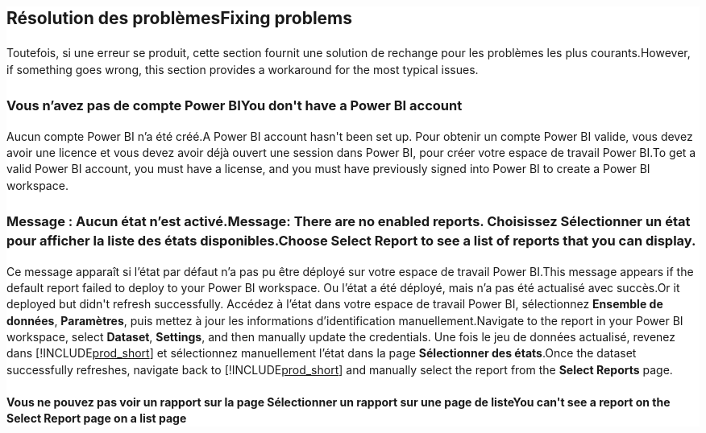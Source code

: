 ## <a name="fixing-problems"></a><span data-ttu-id="d43fc-198">Résolution des problèmes</span><span class="sxs-lookup"><span data-stu-id="d43fc-198">Fixing problems</span></span>

<span data-ttu-id="d43fc-199">Toutefois, si une erreur se produit, cette section fournit une solution de rechange pour les problèmes les plus courants.</span><span class="sxs-lookup"><span data-stu-id="d43fc-199">However, if something goes wrong, this section provides a workaround for the most typical issues.</span></span>  

### <a name="you-dont-have-a-power-bi-account"></a><span data-ttu-id="d43fc-200">Vous n’avez pas de compte Power BI</span><span class="sxs-lookup"><span data-stu-id="d43fc-200">You don't have a Power BI account</span></span>

<span data-ttu-id="d43fc-201">Aucun compte Power BI n’a été créé.</span><span class="sxs-lookup"><span data-stu-id="d43fc-201">A Power BI account hasn't been set up.</span></span> <span data-ttu-id="d43fc-202">Pour obtenir un compte Power BI valide, vous devez avoir une licence et vous devez avoir déjà ouvert une session dans Power BI, pour créer votre espace de travail Power BI.</span><span class="sxs-lookup"><span data-stu-id="d43fc-202">To get a valid Power BI account, you must have a license, and you must have previously signed into Power BI to create a Power BI workspace.</span></span>

### <a name="message-there-are-no-enabled-reports-choose-select-report-to-see-a-list-of-reports-that-you-can-display"></a><span data-ttu-id="d43fc-203">Message : Aucun état n’est activé.</span><span class="sxs-lookup"><span data-stu-id="d43fc-203">Message: There are no enabled reports.</span></span> <span data-ttu-id="d43fc-204">Choisissez Sélectionner un état pour afficher la liste des états disponibles.</span><span class="sxs-lookup"><span data-stu-id="d43fc-204">Choose Select Report to see a list of reports that you can display.</span></span>

<span data-ttu-id="d43fc-205">Ce message apparaît si l’état par défaut n’a pas pu être déployé sur votre espace de travail Power BI.</span><span class="sxs-lookup"><span data-stu-id="d43fc-205">This message appears if the default report failed to deploy to your Power BI workspace.</span></span> <span data-ttu-id="d43fc-206">Ou l’état a été déployé, mais n’a pas été actualisé avec succès.</span><span class="sxs-lookup"><span data-stu-id="d43fc-206">Or it deployed but didn't refresh successfully.</span></span> <span data-ttu-id="d43fc-207">Accédez à l’état dans votre espace de travail Power BI, sélectionnez **Ensemble de données**, **Paramètres**, puis mettez à jour les informations d’identification manuellement.</span><span class="sxs-lookup"><span data-stu-id="d43fc-207">Navigate to the report in your Power BI workspace, select **Dataset**, **Settings**, and then manually update the credentials.</span></span> <span data-ttu-id="d43fc-208">Une fois le jeu de données actualisé, revenez dans [!INCLUDE[prod_short](includes/prod_short.md)] et sélectionnez manuellement l’état dans la page **Sélectionner des états**.</span><span class="sxs-lookup"><span data-stu-id="d43fc-208">Once the dataset successfully refreshes, navigate back to [!INCLUDE[prod_short](includes/prod_short.md)] and manually select the report from the **Select Reports** page.</span></span>

#### <a name="you-cant-see-a-report-on-the-select-report-page-on-a-list-page"></a><span data-ttu-id="d43fc-209">Vous ne pouvez pas voir un rapport sur la page Sélectionner un rapport sur une page de liste</span><span class="sxs-lookup"><span data-stu-id="d43fc-209">You can't see a report on the Select Report page on a list page</span></span>

